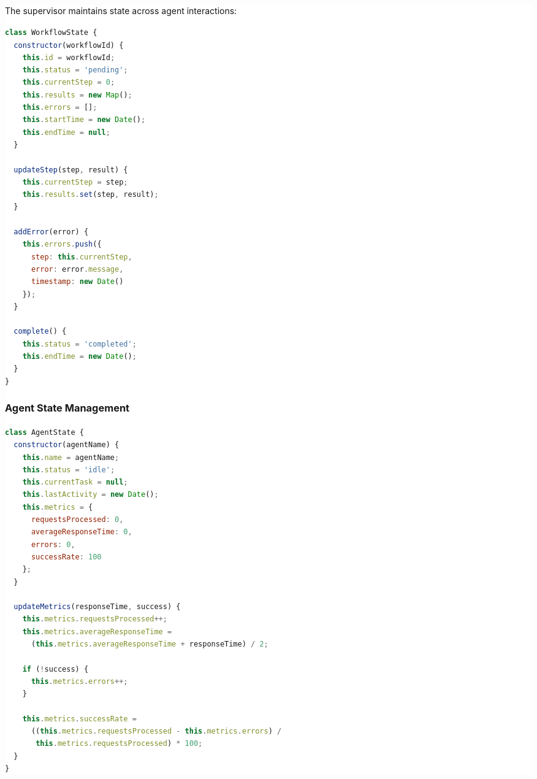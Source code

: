 The supervisor maintains state across agent interactions:

```javascript
class WorkflowState {
  constructor(workflowId) {
    this.id = workflowId;
    this.status = 'pending';
    this.currentStep = 0;
    this.results = new Map();
    this.errors = [];
    this.startTime = new Date();
    this.endTime = null;
  }

  updateStep(step, result) {
    this.currentStep = step;
    this.results.set(step, result);
  }

  addError(error) {
    this.errors.push({
      step: this.currentStep,
      error: error.message,
      timestamp: new Date()
    });
  }

  complete() {
    this.status = 'completed';
    this.endTime = new Date();
  }
}
```

### Agent State Management

```javascript
class AgentState {
  constructor(agentName) {
    this.name = agentName;
    this.status = 'idle';
    this.currentTask = null;
    this.lastActivity = new Date();
    this.metrics = {
      requestsProcessed: 0,
      averageResponseTime: 0,
      errors: 0,
      successRate: 100
    };
  }

  updateMetrics(responseTime, success) {
    this.metrics.requestsProcessed++;
    this.metrics.averageResponseTime = 
      (this.metrics.averageResponseTime + responseTime) / 2;
    
    if (!success) {
      this.metrics.errors++;
    }
    
    this.metrics.successRate = 
      ((this.metrics.requestsProcessed - this.metrics.errors) / 
       this.metrics.requestsProcessed) * 100;
  }
}
```